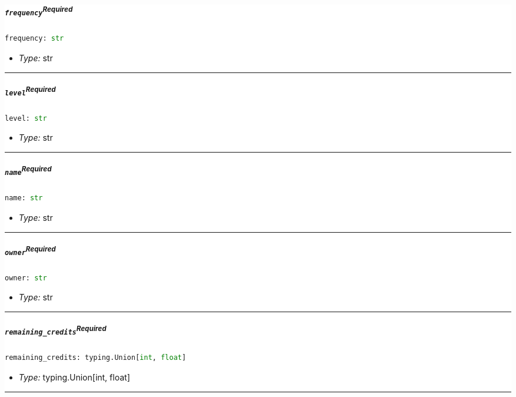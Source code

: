 ##### `frequency`<sup>Required</sup> <a name="frequency" id="@cdktf/provider-snowflake.resourceMonitor.ResourceMonitorShowOutputOutputReference.property.frequency"></a>

```python
frequency: str
```

- *Type:* str

---

##### `level`<sup>Required</sup> <a name="level" id="@cdktf/provider-snowflake.resourceMonitor.ResourceMonitorShowOutputOutputReference.property.level"></a>

```python
level: str
```

- *Type:* str

---

##### `name`<sup>Required</sup> <a name="name" id="@cdktf/provider-snowflake.resourceMonitor.ResourceMonitorShowOutputOutputReference.property.name"></a>

```python
name: str
```

- *Type:* str

---

##### `owner`<sup>Required</sup> <a name="owner" id="@cdktf/provider-snowflake.resourceMonitor.ResourceMonitorShowOutputOutputReference.property.owner"></a>

```python
owner: str
```

- *Type:* str

---

##### `remaining_credits`<sup>Required</sup> <a name="remaining_credits" id="@cdktf/provider-snowflake.resourceMonitor.ResourceMonitorShowOutputOutputReference.property.remainingCredits"></a>

```python
remaining_credits: typing.Union[int, float]
```

- *Type:* typing.Union[int, float]

---